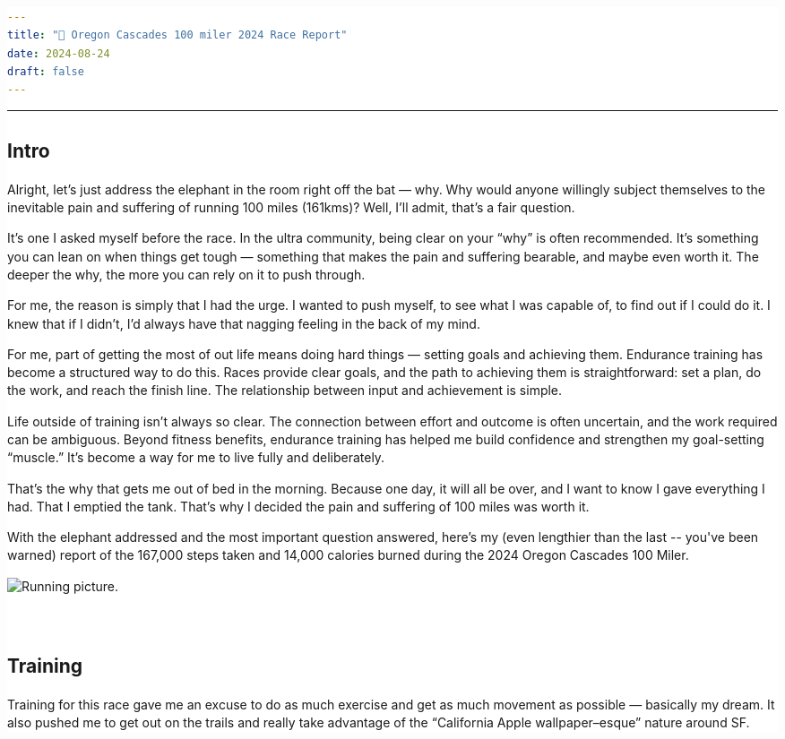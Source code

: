 ```yaml
---
title: "🌋 Oregon Cascades 100 miler 2024 Race Report"
date: 2024-08-24
draft: false
---
```


---

## Intro

Alright, let’s just address the elephant in the room right off the bat — why. Why would anyone willingly subject themselves to the inevitable pain and suffering of running 100 miles (161kms)? Well, I’ll admit, that’s a fair question.

It’s one I asked myself before the race. In the ultra community, being clear on your “why” is often recommended. It’s something you can lean on when things get tough — something that makes the pain and suffering bearable, and maybe even worth it. The deeper the why, the more you can rely on it to push through.

For me, the reason is simply that I had the urge. I wanted to push myself, to see what I was capable of, to find out if I could do it. I knew that if I didn’t, I’d always have that nagging feeling in the back of my mind.

For me, part of getting the most of out life means doing hard things — setting goals and achieving them. Endurance training has become a structured way to do this. Races provide clear goals, and the path to achieving them is straightforward: set a plan, do the work, and reach the finish line. The relationship between input and achievement is simple.

Life outside of training isn’t always so clear. The connection between effort and outcome is often uncertain, and the work required can be ambiguous. Beyond fitness benefits, endurance training has helped me build confidence and strengthen my goal-setting “muscle.” It’s become a way for me to live fully and deliberately.

That’s the why that gets me out of bed in the morning. Because one day, it will all be over, and I want to know I gave everything I had. That I emptied the tank. That’s why I decided the pain and suffering of 100 miles was worth it.

With the elephant addressed and the most important question answered, here’s my (even lengthier than the last -- you've been warned) report of the 167,000 steps taken and 14,000 calories burned during the 2024 Oregon Cascades 100 Miler.

![Running picture.](/oregon-cascades-100/og-vista-min.jpg)



<br>

## Training

Training for this race gave me an excuse to do as much exercise and get as much movement as possible — basically my dream. It also pushed me to get out on the trails and really take advantage of the “California Apple wallpaper–esque” nature around SF.
